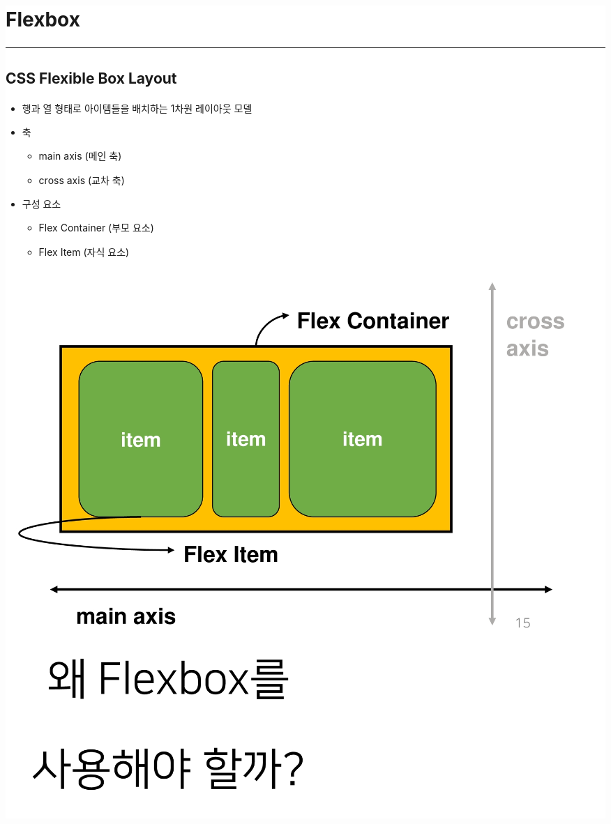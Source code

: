 
# Flexbox

---

## CSS Flexible Box Layout

* 행과 열 형태로 아이템들을 배치하는 1차원 레이아웃 모델

* 축
  
  * main axis (메인 축)
  
  * cross axis (교차 축)

* 구성 요소
  
  * Flex Container (부모 요소)
  
  * Flex Item (자식 요소)

![](Web_2_assets/2022-08-03-15-40-51-image.png)

![](Web_2_assets/2022-08-03-15-43-32-image.png)
